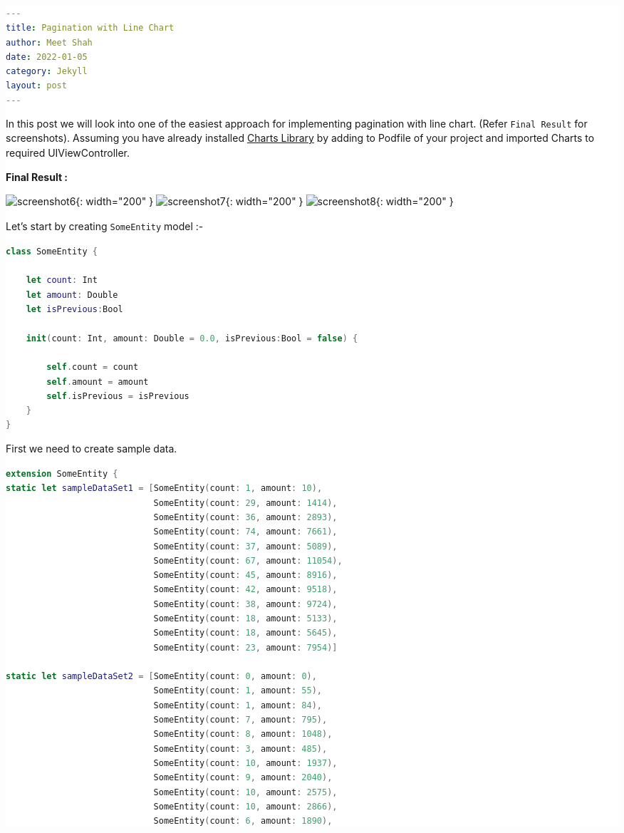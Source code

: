 ```yaml
---
title: Pagination with Line Chart
author: Meet Shah
date: 2022-01-05
category: Jekyll
layout: post
---
```


In this post we will look into one of the easiest approach for implementing pagination with line chart.
(Refer `Final Result` for screenshots). Assuming you have already installed 
[Charts Library](https://github.com/danielgindi/Charts) by adding to Podfile of your project and imported Charts to required UIViewController.

**Final Result :**

![screenshot6](../../../../assets/LineChartPaginate1.png){: width="200" } ![screenshot7](../../../../assets/LineChartPaginate2.png){: width="200" } ![screenshot8](../../../../assets/LineChartPaginate3.png){: width="200" }


Let’s start by creating `SomeEntity` model :-

```swift
class SomeEntity {
    
    let count: Int
    let amount: Double
    let isPrevious:Bool
    
    init(count: Int, amount: Double = 0.0, isPrevious:Bool = false) {
        
        self.count = count
        self.amount = amount
        self.isPrevious = isPrevious
    }
}
```

First we need to create sample data. 

```swift
extension SomeEntity {
static let sampleDataSet1 = [SomeEntity(count: 1, amount: 10),
                             SomeEntity(count: 29, amount: 1414),
                             SomeEntity(count: 36, amount: 2893),
                             SomeEntity(count: 74, amount: 7661),
                             SomeEntity(count: 37, amount: 5089),
                             SomeEntity(count: 67, amount: 11054),
                             SomeEntity(count: 45, amount: 8916),
                             SomeEntity(count: 42, amount: 9518),
                             SomeEntity(count: 38, amount: 9724),
                             SomeEntity(count: 18, amount: 5133),
                             SomeEntity(count: 18, amount: 5645),
                             SomeEntity(count: 23, amount: 7954)]
                             
static let sampleDataSet2 = [SomeEntity(count: 0, amount: 0),
                             SomeEntity(count: 1, amount: 55),
                             SomeEntity(count: 1, amount: 84),
                             SomeEntity(count: 7, amount: 795),
                             SomeEntity(count: 8, amount: 1048),
                             SomeEntity(count: 3, amount: 485),
                             SomeEntity(count: 10, amount: 1937),
                             SomeEntity(count: 9, amount: 2040),
                             SomeEntity(count: 10, amount: 2575),
                             SomeEntity(count: 10, amount: 2866),
                             SomeEntity(count: 6, amount: 1890),
```